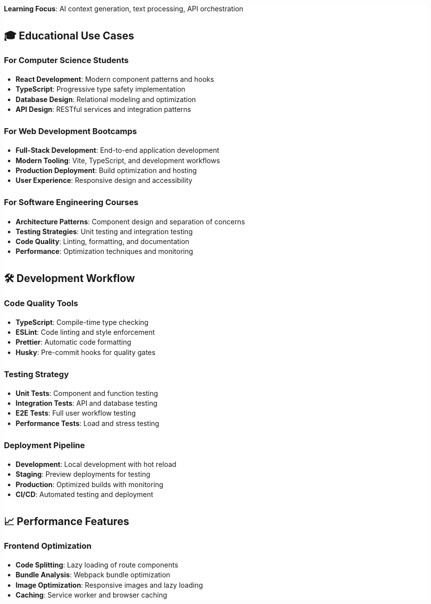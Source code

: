 **Learning Focus**: AI context generation, text processing, API orchestration

## 🎓 Educational Use Cases

### For Computer Science Students
- **React Development**: Modern component patterns and hooks
- **TypeScript**: Progressive type safety implementation
- **Database Design**: Relational modeling and optimization
- **API Design**: RESTful services and integration patterns

### For Web Development Bootcamps
- **Full-Stack Development**: End-to-end application development
- **Modern Tooling**: Vite, TypeScript, and development workflows
- **Production Deployment**: Build optimization and hosting
- **User Experience**: Responsive design and accessibility

### For Software Engineering Courses
- **Architecture Patterns**: Component design and separation of concerns
- **Testing Strategies**: Unit testing and integration testing
- **Code Quality**: Linting, formatting, and documentation
- **Performance**: Optimization techniques and monitoring

## 🛠️ Development Workflow

### Code Quality Tools
- **TypeScript**: Compile-time type checking
- **ESLint**: Code linting and style enforcement
- **Prettier**: Automatic code formatting
- **Husky**: Pre-commit hooks for quality gates

### Testing Strategy
- **Unit Tests**: Component and function testing
- **Integration Tests**: API and database testing
- **E2E Tests**: Full user workflow testing
- **Performance Tests**: Load and stress testing

### Deployment Pipeline
- **Development**: Local development with hot reload
- **Staging**: Preview deployments for testing
- **Production**: Optimized builds with monitoring
- **CI/CD**: Automated testing and deployment

## 📈 Performance Features

### Frontend Optimization
- **Code Splitting**: Lazy loading of route components
- **Bundle Analysis**: Webpack bundle optimization
- **Image Optimization**: Responsive images and lazy loading
- **Caching**: Service worker and browser caching
